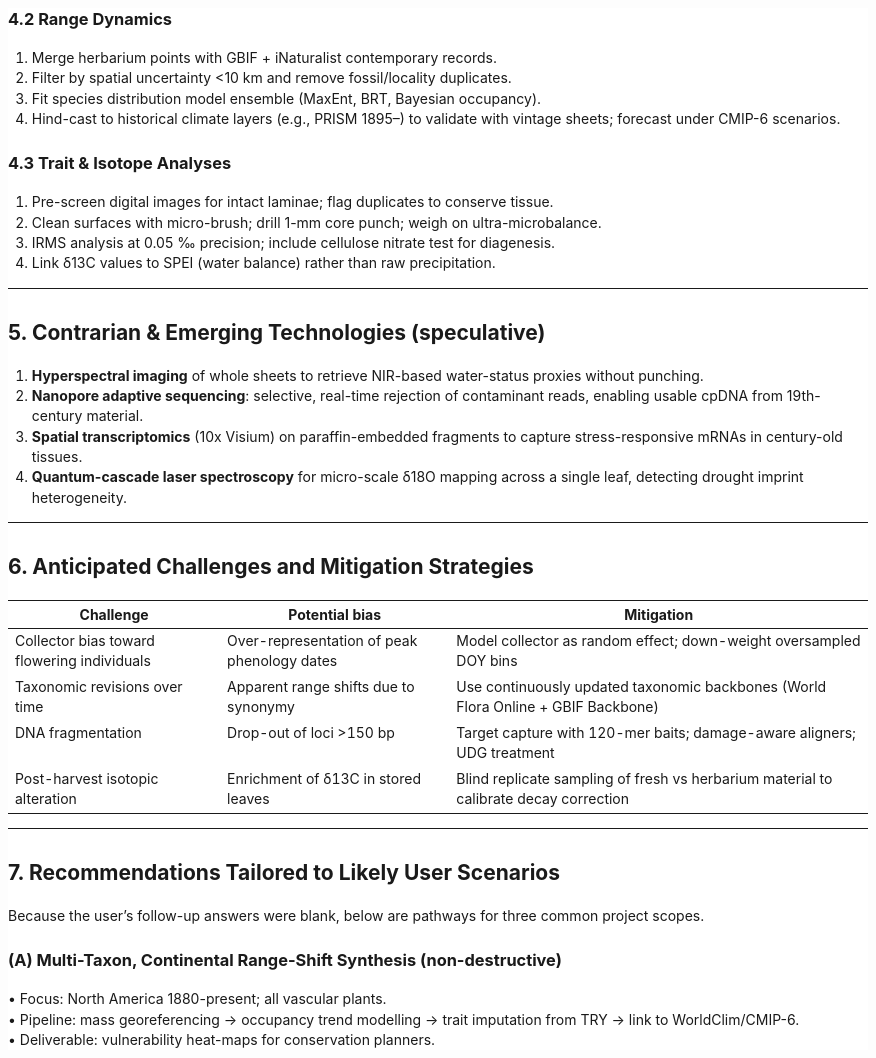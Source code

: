 ### 4.2 Range Dynamics
1. Merge herbarium points with GBIF + iNaturalist contemporary records.  
2. Filter by spatial uncertainty <10 km and remove fossil/locality duplicates.  
3. Fit species distribution model ensemble (MaxEnt, BRT, Bayesian occupancy).  
4. Hind-cast to historical climate layers (e.g., PRISM 1895–) to validate with vintage sheets; forecast under CMIP-6 scenarios.

### 4.3 Trait & Isotope Analyses
1. Pre-screen digital images for intact laminae; flag duplicates to conserve tissue.  
2. Clean surfaces with micro-brush; drill 1-mm core punch; weigh on ultra-microbalance.  
3. IRMS analysis at 0.05 ‰ precision; include cellulose nitrate test for diagenesis.  
4. Link δ13C values to SPEI (water balance) rather than raw precipitation.

---

## 5. Contrarian & Emerging Technologies (**speculative**)
1. **Hyperspectral imaging** of whole sheets to retrieve NIR-based water-status proxies without punching.  
2. **Nanopore adaptive sequencing**: selective, real-time rejection of contaminant reads, enabling usable cpDNA from 19th-century material.  
3. **Spatial transcriptomics** (10x Visium) on paraffin-embedded fragments to capture stress-responsive mRNAs in century-old tissues.  
4. **Quantum-cascade laser spectroscopy** for micro-scale δ18O mapping across a single leaf, detecting drought imprint heterogeneity.

---

## 6. Anticipated Challenges and Mitigation Strategies

| Challenge | Potential bias | Mitigation |
|-----------|---------------|-----------|
| Collector bias toward flowering individuals | Over-representation of peak phenology dates | Model collector as random effect; down-weight oversampled DOY bins |
| Taxonomic revisions over time | Apparent range shifts due to synonymy | Use continuously updated taxonomic backbones (World Flora Online + GBIF Backbone) |
| DNA fragmentation | Drop-out of loci >150 bp | Target capture with 120-mer baits; damage-aware aligners; UDG treatment |
| Post-harvest isotopic alteration | Enrichment of δ13C in stored leaves | Blind replicate sampling of fresh vs herbarium material to calibrate decay correction |

---

## 7. Recommendations Tailored to Likely User Scenarios
Because the user’s follow-up answers were blank, below are pathways for three common project scopes.

### (A) Multi-Taxon, Continental Range-Shift Synthesis (non-destructive)
• Focus: North America 1880-present; all vascular plants.  
• Pipeline: mass georeferencing → occupancy trend modelling → trait imputation from TRY → link to WorldClim/CMIP-6.  
• Deliverable: vulnerability heat-maps for conservation planners.
